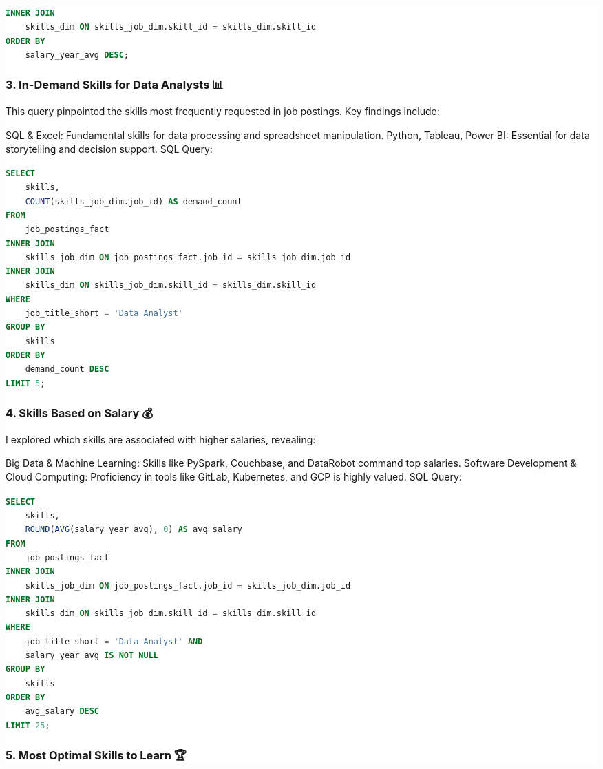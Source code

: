 ```sql
INNER JOIN 
    skills_dim ON skills_job_dim.skill_id = skills_dim.skill_id
ORDER BY
    salary_year_avg DESC;
```
### 3. In-Demand Skills for Data Analysts 📊

This query pinpointed the skills most frequently requested in job postings. Key findings include:

SQL & Excel: Fundamental skills for data processing and spreadsheet manipulation.
Python, Tableau, Power BI: Essential for data storytelling and decision support.
SQL Query:

```sql
SELECT
    skills,
    COUNT(skills_job_dim.job_id) AS demand_count
FROM
    job_postings_fact
INNER JOIN 
    skills_job_dim ON job_postings_fact.job_id = skills_job_dim.job_id
INNER JOIN 
    skills_dim ON skills_job_dim.skill_id = skills_dim.skill_id
WHERE
    job_title_short = 'Data Analyst'
GROUP BY
    skills
ORDER BY
    demand_count DESC
LIMIT 5;
```
### 4. Skills Based on Salary 💰

I explored which skills are associated with higher salaries, revealing:

Big Data & Machine Learning: Skills like PySpark, Couchbase, and DataRobot command top salaries.
Software Development & Cloud Computing: Proficiency in tools like GitLab, Kubernetes, and GCP is highly valued.
SQL Query:

```sql
SELECT
    skills,
    ROUND(AVG(salary_year_avg), 0) AS avg_salary
FROM
    job_postings_fact
INNER JOIN 
    skills_job_dim ON job_postings_fact.job_id = skills_job_dim.job_id
INNER JOIN 
    skills_dim ON skills_job_dim.skill_id = skills_dim.skill_id
WHERE
    job_title_short = 'Data Analyst' AND
    salary_year_avg IS NOT NULL
GROUP BY
    skills
ORDER BY
    avg_salary DESC
LIMIT 25;
```
### 5. Most Optimal Skills to Learn 🏆
